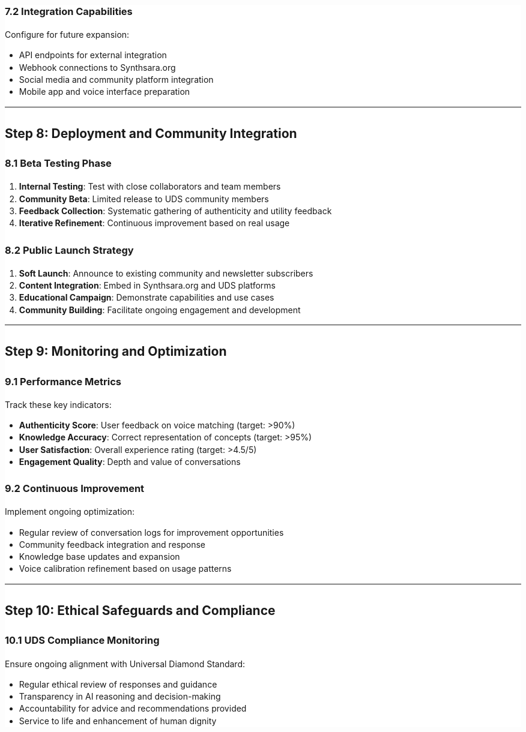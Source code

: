 ### 7.2 Integration Capabilities
Configure for future expansion:
- API endpoints for external integration
- Webhook connections to Synthsara.org
- Social media and community platform integration
- Mobile app and voice interface preparation

---

## Step 8: Deployment and Community Integration

### 8.1 Beta Testing Phase
1. **Internal Testing**: Test with close collaborators and team members
2. **Community Beta**: Limited release to UDS community members
3. **Feedback Collection**: Systematic gathering of authenticity and utility feedback
4. **Iterative Refinement**: Continuous improvement based on real usage

### 8.2 Public Launch Strategy
1. **Soft Launch**: Announce to existing community and newsletter subscribers
2. **Content Integration**: Embed in Synthsara.org and UDS platforms
3. **Educational Campaign**: Demonstrate capabilities and use cases
4. **Community Building**: Facilitate ongoing engagement and development

---

## Step 9: Monitoring and Optimization

### 9.1 Performance Metrics
Track these key indicators:
- **Authenticity Score**: User feedback on voice matching (target: >90%)
- **Knowledge Accuracy**: Correct representation of concepts (target: >95%)
- **User Satisfaction**: Overall experience rating (target: >4.5/5)
- **Engagement Quality**: Depth and value of conversations

### 9.2 Continuous Improvement
Implement ongoing optimization:
- Regular review of conversation logs for improvement opportunities
- Community feedback integration and response
- Knowledge base updates and expansion
- Voice calibration refinement based on usage patterns

---

## Step 10: Ethical Safeguards and Compliance

### 10.1 UDS Compliance Monitoring
Ensure ongoing alignment with Universal Diamond Standard:
- Regular ethical review of responses and guidance
- Transparency in AI reasoning and decision-making
- Accountability for advice and recommendations provided
- Service to life and enhancement of human dignity
